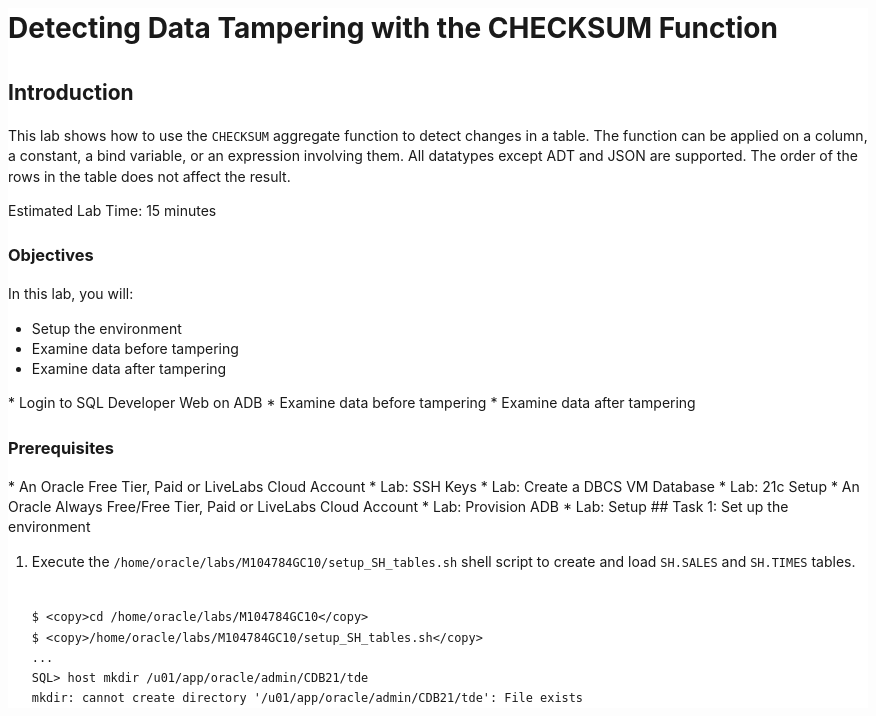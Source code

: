 # Detecting Data Tampering with the CHECKSUM Function

## Introduction
This lab shows how to use the `CHECKSUM` aggregate function to detect changes in a table. The function can be applied on a column, a constant, a bind variable, or an expression involving them. All datatypes except ADT and JSON are supported. The order of the rows in the table does not affect the result.

Estimated Lab Time: 15 minutes

### Objectives
In this lab, you will:
<if type="dbcs">
  * Setup the environment
  * Examine data before tampering
  * Examine data after tampering
</if>
<if type="atp">
  * Login to SQL Developer Web on ADB
  * Examine data before tampering
  * Examine data after tampering
</if>


### Prerequisites
<if type="dbcs">
* An Oracle Free Tier, Paid or LiveLabs Cloud Account
* Lab: SSH Keys
* Lab: Create a DBCS VM Database
* Lab: 21c Setup
</if>
<if type="atp">
* An Oracle Always Free/Free Tier, Paid or LiveLabs Cloud Account
* Lab: Provision ADB
* Lab: Setup
</if>

<if type="dbcs">
## Task 1: Set up the environment

1. Execute the `/home/oracle/labs/M104784GC10/setup_SH_tables.sh` shell script to create and load `SH.SALES` and `SH.TIMES` tables.

    ```

    $ <copy>cd /home/oracle/labs/M104784GC10</copy>
    $ <copy>/home/oracle/labs/M104784GC10/setup_SH_tables.sh</copy>
    ...
    SQL> host mkdir /u01/app/oracle/admin/CDB21/tde
    mkdir: cannot create directory '/u01/app/oracle/admin/CDB21/tde': File exists
